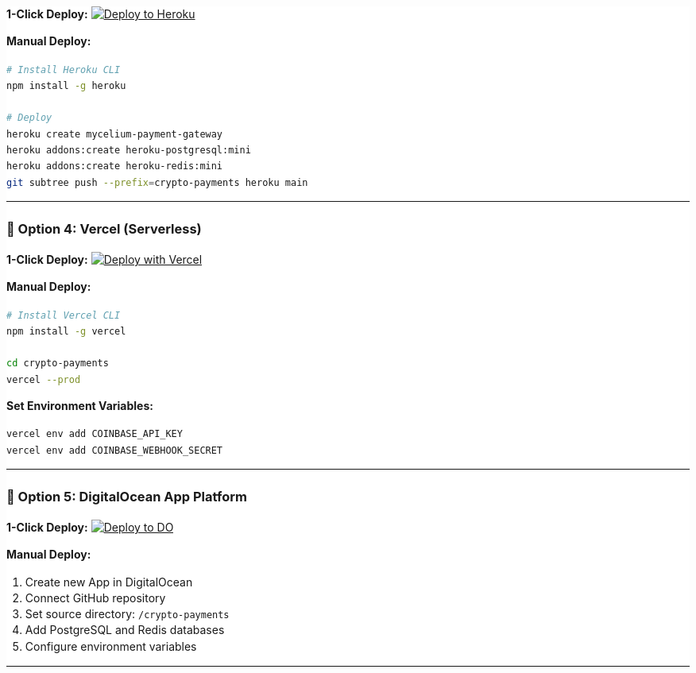 **1-Click Deploy:**
[![Deploy to Heroku](https://www.herokucdn.com/deploy/button.svg)](https://heroku.com/deploy?template=https://github.com/MichaelCrowe11/pulsar-lang)

**Manual Deploy:**
```bash
# Install Heroku CLI
npm install -g heroku

# Deploy
heroku create mycelium-payment-gateway
heroku addons:create heroku-postgresql:mini
heroku addons:create heroku-redis:mini
git subtree push --prefix=crypto-payments heroku main
```

---

### 🎯 Option 4: Vercel (Serverless)

**1-Click Deploy:**
[![Deploy with Vercel](https://vercel.com/button)](https://vercel.com/new/clone?repository-url=https%3A%2F%2Fgithub.com%2FMichaelCrowe11%2Fpulsar-lang&project-name=mycelium-payments&repository-name=mycelium-payments)

**Manual Deploy:**
```bash
# Install Vercel CLI
npm install -g vercel

cd crypto-payments
vercel --prod
```

**Set Environment Variables:**
```bash
vercel env add COINBASE_API_KEY
vercel env add COINBASE_WEBHOOK_SECRET
```

---

### 🎯 Option 5: DigitalOcean App Platform

**1-Click Deploy:**
[![Deploy to DO](https://www.deploytodo.com/do-btn-blue.svg)](https://cloud.digitalocean.com/apps/new?repo=https://github.com/MichaelCrowe11/pulsar-lang/tree/main/crypto-payments)

**Manual Deploy:**
1. Create new App in DigitalOcean
2. Connect GitHub repository
3. Set source directory: `/crypto-payments`
4. Add PostgreSQL and Redis databases
5. Configure environment variables

---